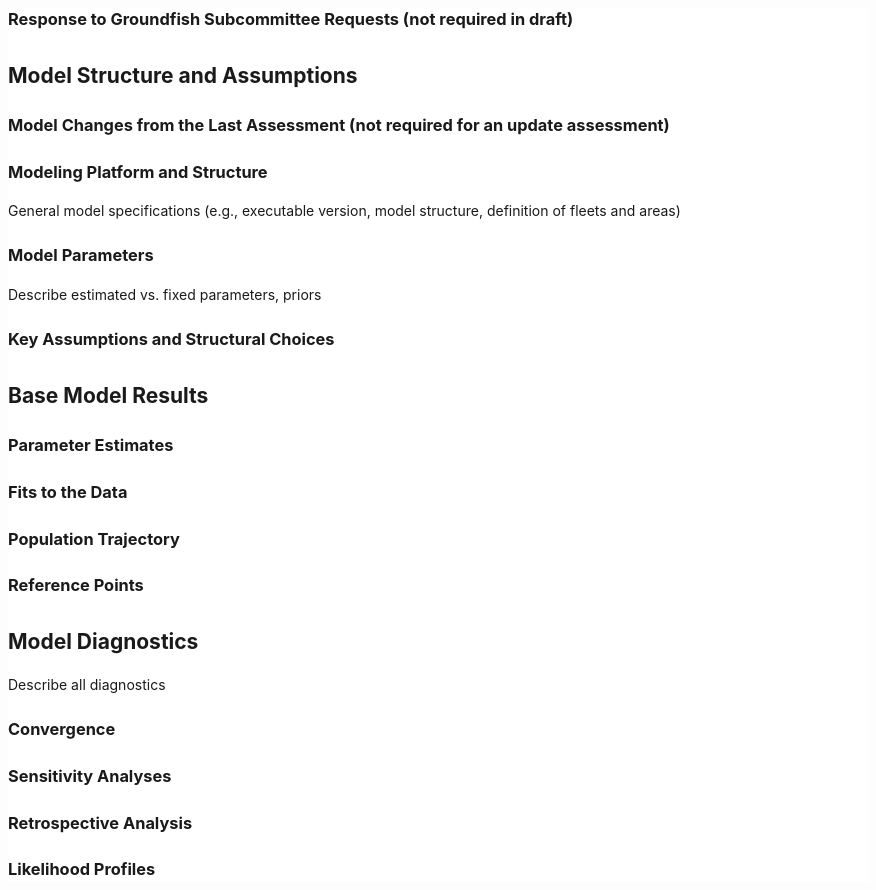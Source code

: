 
### Response to Groundfish Subcommittee Requests (not required in draft)



## Model Structure and Assumptions


### Model Changes from the Last Assessment (not required for an update assessment)


### Modeling Platform and Structure
General model specifications (e.g., executable version, model structure, definition of fleets and areas)


### Model Parameters
Describe estimated vs. fixed parameters, priors

### Key Assumptions and Structural Choices



## Base Model Results


### Parameter Estimates


### Fits to the Data

### Population Trajectory

### Reference Points





## Model Diagnostics
Describe all diagnostics

### Convergence

### Sensitivity Analyses

### Retrospective Analysis

### Likelihood Profiles
